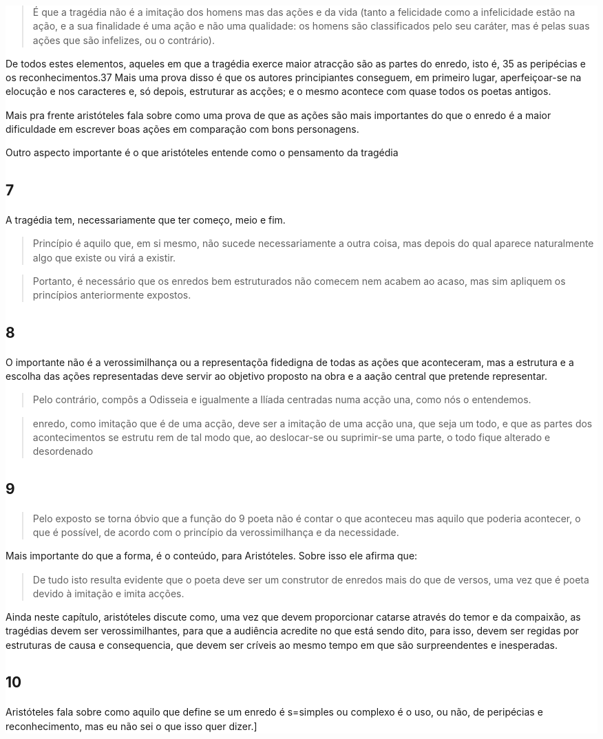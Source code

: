 >	É que a tragédia não é a imitação dos homens mas das ações e da vida (tanto a felicidade como a infelicidade estão na ação, e a sua finalidade é uma ação e não uma qualidade: os homens são classificados pelo seu caráter, mas é pelas suas ações que são infelizes, ou o contrário).

De todos estes elementos, aqueles em que a tragédia exerce maior atracção são as partes do enredo, isto é, 35 as peripécias e os reconhecimentos.37 Mais uma prova disso é que os autores principiantes conseguem, em primeiro lugar, aperfeiçoar-se na elocução e nos caracteres e, só depois, estruturar as acções; e o mesmo acontece com quase todos os poetas antigos.

Mais pra frente aristóteles fala sobre como uma prova de que as ações são mais importantes do que o enredo é a maior dificuldade em escrever boas ações em comparação com bons personagens. 

Outro aspecto importante é o que aristóteles entende como o pensamento da tragédia

## 7 
A tragédia tem, necessariamente que ter começo, meio e fim. 
>	Princípio é aquilo que, em si mesmo, não sucede necessariamente a outra coisa, mas depois do qual aparece naturalmente algo que existe ou virá a existir.

>	Portanto, é necessário que os enredos bem estruturados não comecem nem acabem ao acaso, mas sim apliquem os princípios anteriormente expostos.


## 8

O importante não é a verossimilhança ou a representaçõa fidedigna de todas as ações que aconteceram, mas a estrutura e a escolha das ações representadas deve servir ao objetivo proposto na obra e a aação central que pretende representar. 

>	Pelo contrário, compôs a Odisseia e igualmente a Ilíada centradas numa acção una, como nós o entendemos.

>	enredo, como imitação que é de uma acção, deve ser a imitação de uma acção una, que seja um todo, e que as partes dos acontecimentos se estrutu­ rem de tal modo que, ao deslocar-se ou suprimir-se uma parte, o todo fique alterado e desordenado


## 9 

>	Pelo exposto se torna óbvio que a função do 9 poeta não é contar o que aconteceu mas aquilo que poderia acontecer, o que é possível, de acordo com o princípio da verossimilhança e da necessidade.


Mais importante do que a forma, é o conteúdo, para Aristóteles. Sobre isso ele afirma que:
>	De tudo isto resulta evidente que o poeta deve ser um construtor de enredos mais do que de versos, uma vez que é poeta devido à imitação e imita acções. 

Ainda neste capítulo, aristóteles discute como, uma vez que devem proporcionar catarse através do temor e da compaixão, as tragédias devem ser verossimilhantes, para que a audiência acredite no que está sendo dito, para isso, devem ser regidas por estruturas de causa e consequencia, que devem ser críveis ao mesmo tempo em que são surpreendentes e inesperadas.


## 10
Aristóteles fala sobre como aquilo que define se um enredo é s=simples ou complexo é o uso, ou não, de peripécias e reconhecimento, mas eu não sei o que isso quer dizer.]
